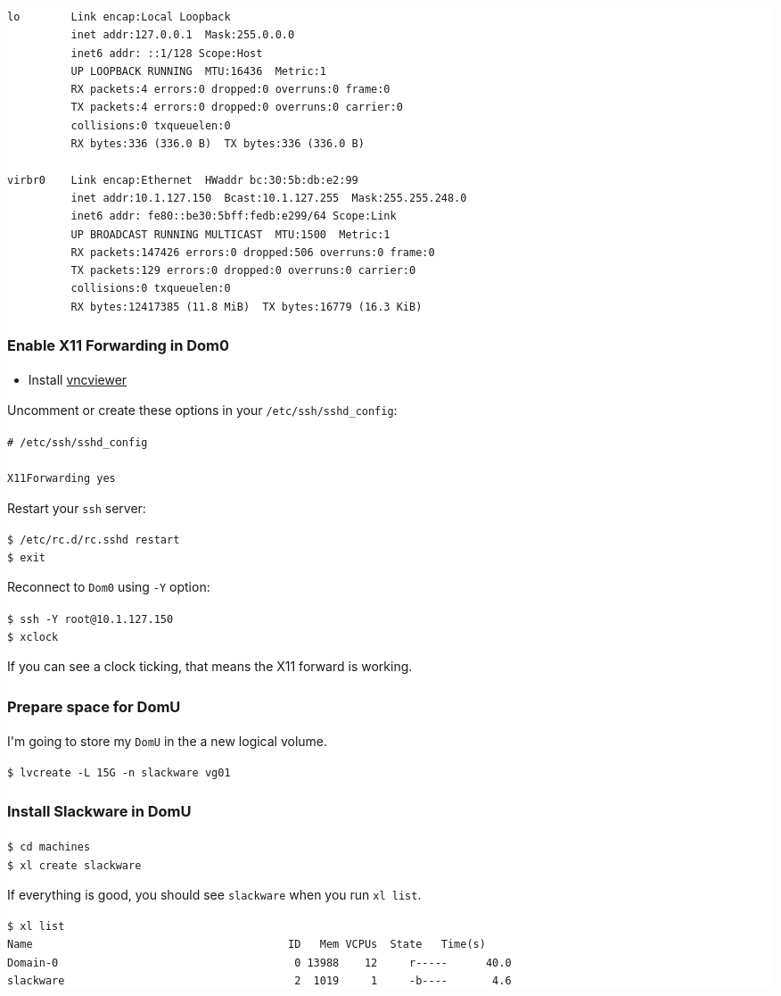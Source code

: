 	lo        Link encap:Local Loopback  
	          inet addr:127.0.0.1  Mask:255.0.0.0
	          inet6 addr: ::1/128 Scope:Host
	          UP LOOPBACK RUNNING  MTU:16436  Metric:1
	          RX packets:4 errors:0 dropped:0 overruns:0 frame:0
	          TX packets:4 errors:0 dropped:0 overruns:0 carrier:0
	          collisions:0 txqueuelen:0 
	          RX bytes:336 (336.0 B)  TX bytes:336 (336.0 B)
	
	virbr0    Link encap:Ethernet  HWaddr bc:30:5b:db:e2:99  
	          inet addr:10.1.127.150  Bcast:10.1.127.255  Mask:255.255.248.0
	          inet6 addr: fe80::be30:5bff:fedb:e299/64 Scope:Link
	          UP BROADCAST RUNNING MULTICAST  MTU:1500  Metric:1
	          RX packets:147426 errors:0 dropped:506 overruns:0 frame:0
	          TX packets:129 errors:0 dropped:0 overruns:0 carrier:0
	          collisions:0 txqueuelen:0 
	          RX bytes:12417385 (11.8 MiB)  TX bytes:16779 (16.3 KiB)
	          
### Enable X11 Forwarding in Dom0

* Install [vncviewer](http://slackbuilds.org/repository/12.2/system/vncviewer/)

Uncomment or create these options in your `/etc/ssh/sshd_config`: 

	# /etc/ssh/sshd_config
	
	X11Forwarding yes
	
Restart your `ssh` server:

	$ /etc/rc.d/rc.sshd restart
	$ exit
		
Reconnect to `Dom0` using `-Y` option:

	$ ssh -Y root@10.1.127.150
	$ xclock
	
If you can see a clock ticking, that means the X11 forward is working.

### Prepare space for DomU

I'm going to store my `DomU` in the a new logical volume. 

	$ lvcreate -L 15G -n slackware vg01
	
### Install Slackware in DomU

	$ cd machines
	$ xl create slackware
	
If everything is good, you should see `slackware` when you run `xl list`.
	
	$ xl list
	Name                                        ID   Mem VCPUs	State	Time(s)
	Domain-0                                     0 13988    12     r-----      40.0
	slackware                                    2  1019     1     -b----       4.6
